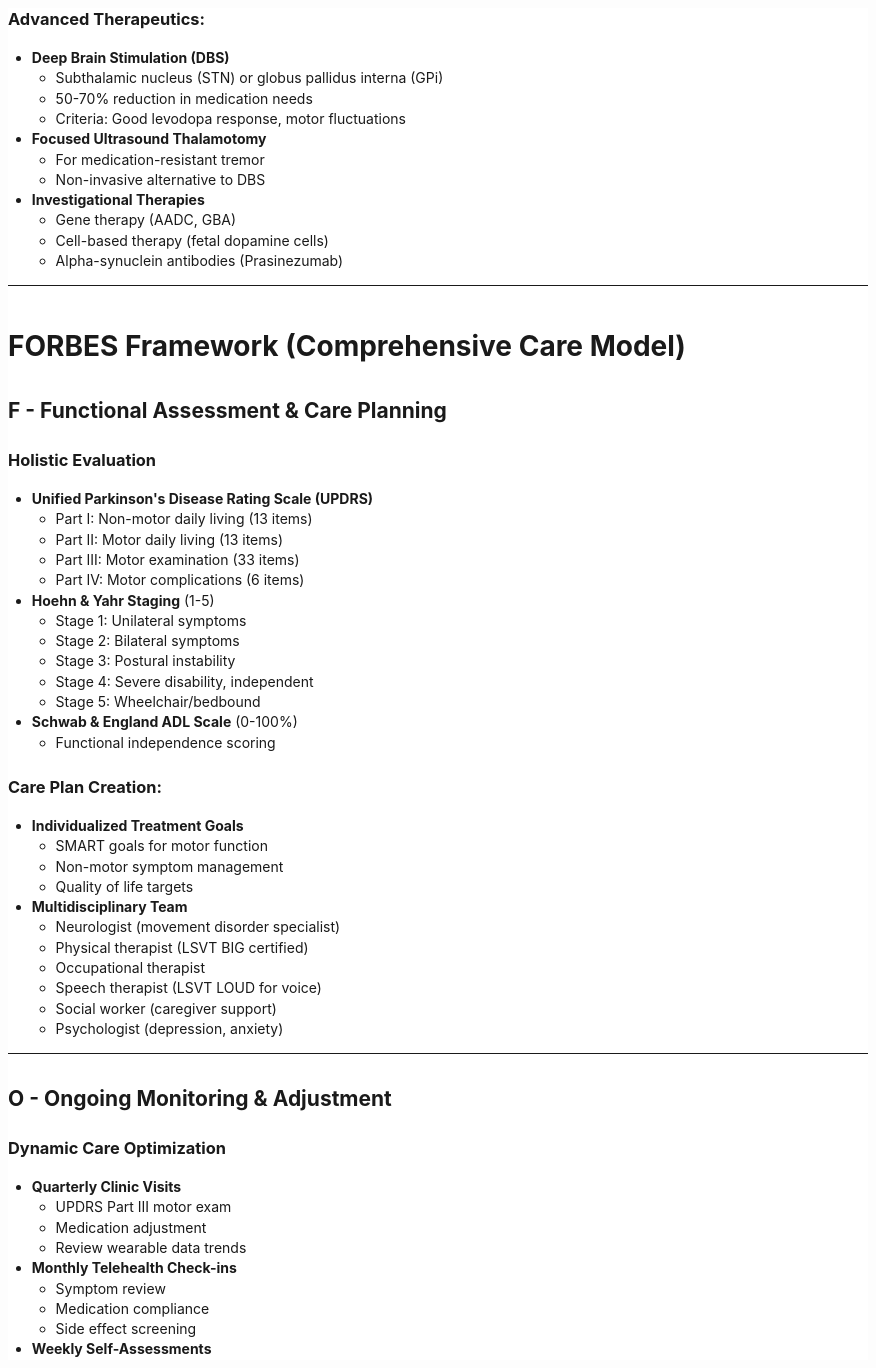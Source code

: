 ### Advanced Therapeutics:
- **Deep Brain Stimulation (DBS)**
  - Subthalamic nucleus (STN) or globus pallidus interna (GPi)
  - 50-70% reduction in medication needs
  - Criteria: Good levodopa response, motor fluctuations
- **Focused Ultrasound Thalamotomy**
  - For medication-resistant tremor
  - Non-invasive alternative to DBS
- **Investigational Therapies**
  - Gene therapy (AADC, GBA)
  - Cell-based therapy (fetal dopamine cells)
  - Alpha-synuclein antibodies (Prasinezumab)

---

# **FORBES Framework** (Comprehensive Care Model)

## **F** - **Functional Assessment & Care Planning**
### Holistic Evaluation
- **Unified Parkinson's Disease Rating Scale (UPDRS)**
  - Part I: Non-motor daily living (13 items)
  - Part II: Motor daily living (13 items)
  - Part III: Motor examination (33 items)
  - Part IV: Motor complications (6 items)
- **Hoehn & Yahr Staging** (1-5)
  - Stage 1: Unilateral symptoms
  - Stage 2: Bilateral symptoms
  - Stage 3: Postural instability
  - Stage 4: Severe disability, independent
  - Stage 5: Wheelchair/bedbound
- **Schwab & England ADL Scale** (0-100%)
  - Functional independence scoring

### Care Plan Creation:
- **Individualized Treatment Goals**
  - SMART goals for motor function
  - Non-motor symptom management
  - Quality of life targets
- **Multidisciplinary Team**
  - Neurologist (movement disorder specialist)
  - Physical therapist (LSVT BIG certified)
  - Occupational therapist
  - Speech therapist (LSVT LOUD for voice)
  - Social worker (caregiver support)
  - Psychologist (depression, anxiety)

---

## **O** - **Ongoing Monitoring & Adjustment**
### Dynamic Care Optimization
- **Quarterly Clinic Visits**
  - UPDRS Part III motor exam
  - Medication adjustment
  - Review wearable data trends
- **Monthly Telehealth Check-ins**
  - Symptom review
  - Medication compliance
  - Side effect screening
- **Weekly Self-Assessments**